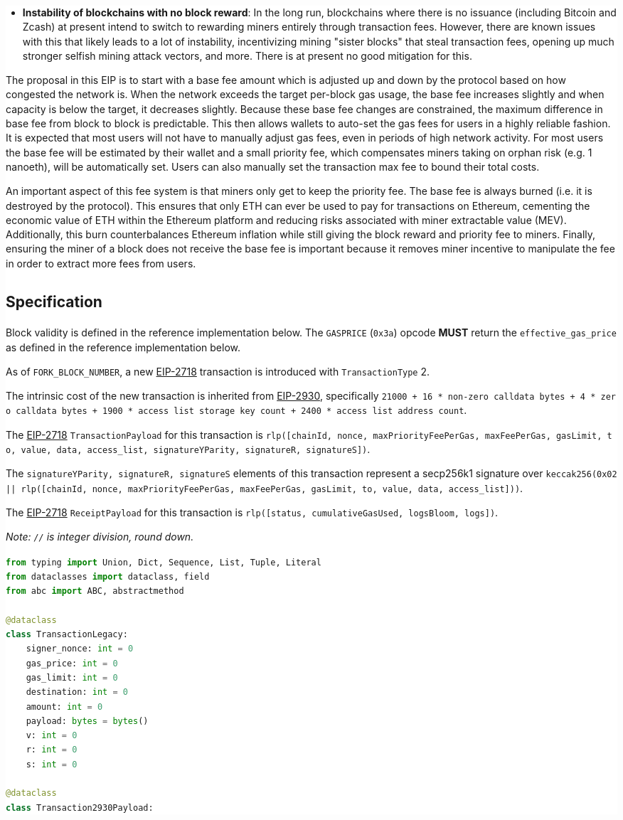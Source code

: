 * **Instability of blockchains with no block reward**: In the long run, blockchains where there is no issuance (including Bitcoin and Zcash) at present intend to switch to rewarding miners entirely through transaction fees. However, there are known issues with this that likely leads to a lot of instability, incentivizing mining "sister blocks" that steal transaction fees, opening up much stronger selfish mining attack vectors, and more. There is at present no good mitigation for this.

The proposal in this EIP is to start with a base fee amount which is adjusted up and down by the protocol based on how congested the network is. When the network exceeds the target per-block gas usage, the base fee increases slightly and when capacity is below the target, it decreases slightly. Because these base fee changes are constrained, the maximum difference in base fee from block to block is predictable. This then allows wallets to auto-set the gas fees for users in a highly reliable fashion. It is expected that most users will not have to manually adjust gas fees, even in periods of high network activity. For most users the base fee will be estimated by their wallet and a small priority fee, which compensates miners taking on orphan risk (e.g. 1 nanoeth), will be automatically set. Users can also manually set the transaction max fee to bound their total costs.

An important aspect of this fee system is that miners only get to keep the priority fee. The base fee is always burned (i.e. it is destroyed by the protocol). This ensures that only ETH can ever be used to pay for transactions on Ethereum, cementing the economic value of ETH within the Ethereum platform and reducing risks associated with miner extractable value (MEV). Additionally, this burn counterbalances Ethereum inflation while still giving the block reward and priority fee to miners. Finally, ensuring the miner of a block does not receive the base fee is important because it removes miner incentive to manipulate the fee in order to extract more fees from users.

## Specification
Block validity is defined in the reference implementation below.
The `GASPRICE` (`0x3a`) opcode **MUST** return the `effective_gas_price` as defined in the reference implementation below.

As of `FORK_BLOCK_NUMBER`, a new [EIP-2718](./eip-2718.md) transaction is introduced with `TransactionType` 2.

The intrinsic cost of the new transaction is inherited from [EIP-2930](./eip-2930.md), specifically `21000 + 16 * non-zero calldata bytes + 4 * zero calldata bytes + 1900 * access list storage key count + 2400 * access list address count`.

The [EIP-2718](./eip-2718.md) `TransactionPayload` for this transaction is `rlp([chainId, nonce, maxPriorityFeePerGas, maxFeePerGas, gasLimit, to, value, data, access_list, signatureYParity, signatureR, signatureS])`.

The `signatureYParity, signatureR, signatureS` elements of this transaction represent a secp256k1 signature over `keccak256(0x02 || rlp([chainId, nonce, maxPriorityFeePerGas, maxFeePerGas, gasLimit, to, value, data, access_list]))`.

The [EIP-2718](./eip-2718.md) `ReceiptPayload` for this transaction is `rlp([status, cumulativeGasUsed, logsBloom, logs])`.

*Note: `//` is integer division, round down.*
```python
from typing import Union, Dict, Sequence, List, Tuple, Literal
from dataclasses import dataclass, field
from abc import ABC, abstractmethod

@dataclass
class TransactionLegacy:
	signer_nonce: int = 0
	gas_price: int = 0
	gas_limit: int = 0
	destination: int = 0
	amount: int = 0
	payload: bytes = bytes()
	v: int = 0
	r: int = 0
	s: int = 0

@dataclass
class Transaction2930Payload:
```